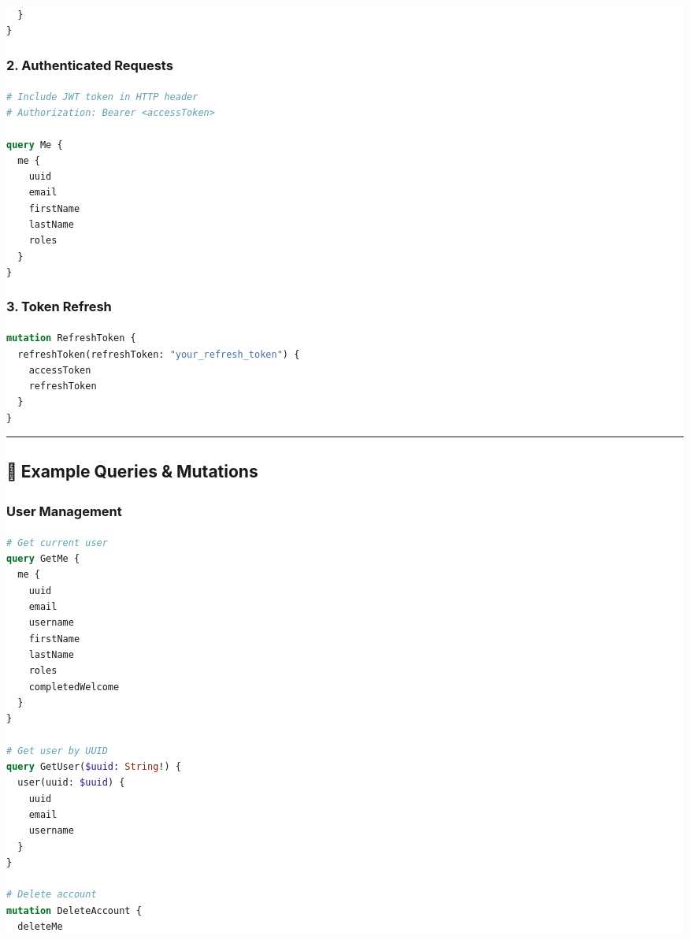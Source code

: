 ```graphql
  }
}
```

### 2. Authenticated Requests

```graphql
# Include JWT token in HTTP header
# Authorization: Bearer <accessToken>

query Me {
  me {
    uuid
    email
    firstName
    lastName
    roles
  }
}
```

### 3. Token Refresh

```graphql
mutation RefreshToken {
  refreshToken(refreshToken: "your_refresh_token") {
    accessToken
    refreshToken
  }
}
```

---

## 📡 Example Queries & Mutations

### User Management

```graphql
# Get current user
query GetMe {
  me {
    uuid
    email
    username
    firstName
    lastName
    roles
    completedWelcome
  }
}

# Get user by UUID
query GetUser($uuid: String!) {
  user(uuid: $uuid) {
    uuid
    email
    username
  }
}

# Delete account
mutation DeleteAccount {
  deleteMe
```